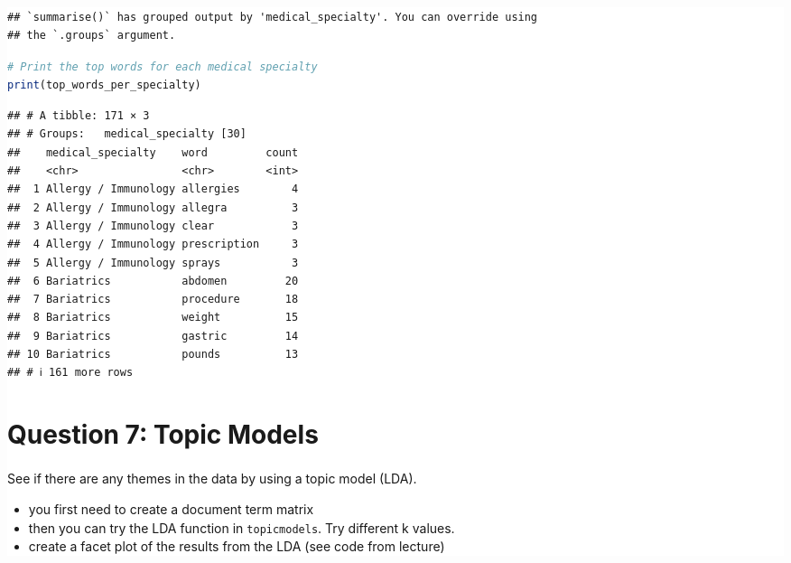     ## `summarise()` has grouped output by 'medical_specialty'. You can override using
    ## the `.groups` argument.

``` r
# Print the top words for each medical specialty
print(top_words_per_specialty)
```

    ## # A tibble: 171 × 3
    ## # Groups:   medical_specialty [30]
    ##    medical_specialty    word         count
    ##    <chr>                <chr>        <int>
    ##  1 Allergy / Immunology allergies        4
    ##  2 Allergy / Immunology allegra          3
    ##  3 Allergy / Immunology clear            3
    ##  4 Allergy / Immunology prescription     3
    ##  5 Allergy / Immunology sprays           3
    ##  6 Bariatrics           abdomen         20
    ##  7 Bariatrics           procedure       18
    ##  8 Bariatrics           weight          15
    ##  9 Bariatrics           gastric         14
    ## 10 Bariatrics           pounds          13
    ## # ℹ 161 more rows

# Question 7: Topic Models

See if there are any themes in the data by using a topic model (LDA).

- you first need to create a document term matrix
- then you can try the LDA function in `topicmodels`. Try different k
  values.
- create a facet plot of the results from the LDA (see code from
  lecture)
